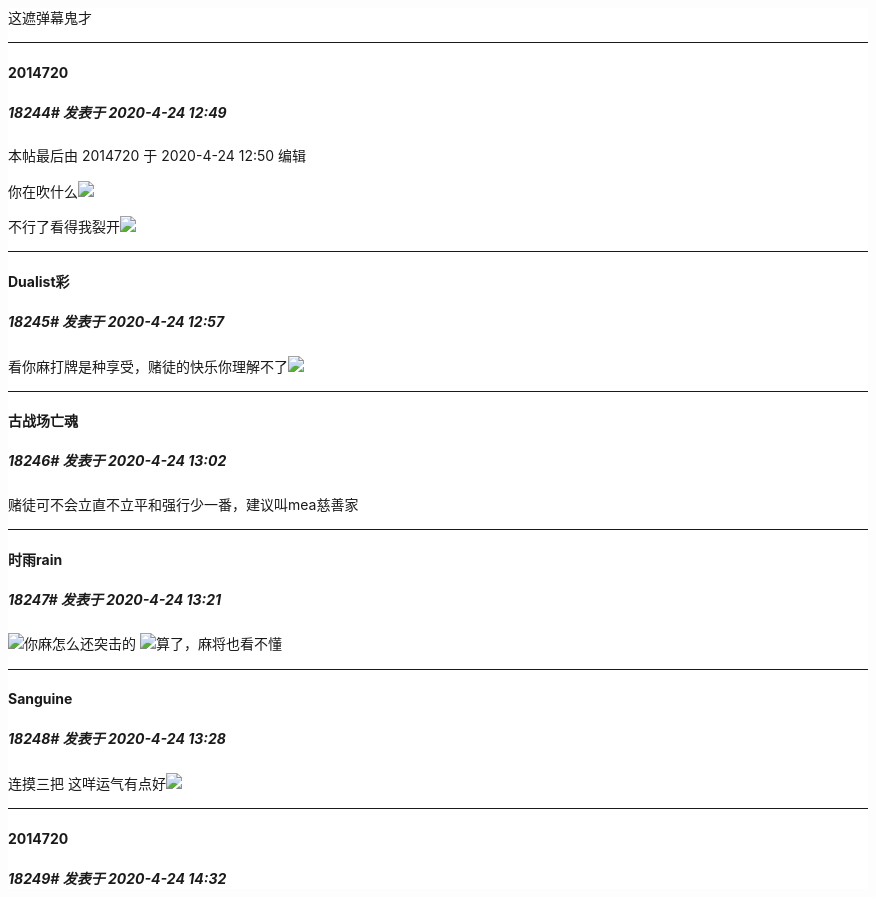 
这遮弹幕鬼才


-----

####  2014720  
##### 18244#       发表于 2020-4-24 12:49


 本帖最后由 2014720 于 2020-4-24 12:50 编辑 

你在吹什么<img src="https://static.saraba1st.com/image/smiley/face2017/240.png" referrerpolicy="no-referrer">

不行了看得我裂开<img src="https://static.saraba1st.com/image/smiley/face2017/149.png" referrerpolicy="no-referrer">


-----

####  Dualist彩  
##### 18245#       发表于 2020-4-24 12:57


看你麻打牌是种享受，赌徒的快乐你理解不了<img src="https://static.saraba1st.com/image/smiley/face2017/067.png" referrerpolicy="no-referrer">


-----

####  古战场亡魂  
##### 18246#       发表于 2020-4-24 13:02


赌徒可不会立直不立平和强行少一番，建议叫mea慈善家


-----

####  时雨rain  
##### 18247#       发表于 2020-4-24 13:21


<img src="https://static.saraba1st.com/image/smiley/face2017/001.png" referrerpolicy="no-referrer">你麻怎么还突击的
<img src="https://static.saraba1st.com/image/smiley/face2017/136.png" referrerpolicy="no-referrer">算了，麻将也看不懂


-----

####  Sanguine  
##### 18248#       发表于 2020-4-24 13:28


连摸三把 这咩运气有点好<img src="https://static.saraba1st.com/image/smiley/face2017/026.png" referrerpolicy="no-referrer">


-----

####  2014720  
##### 18249#       发表于 2020-4-24 14:32
